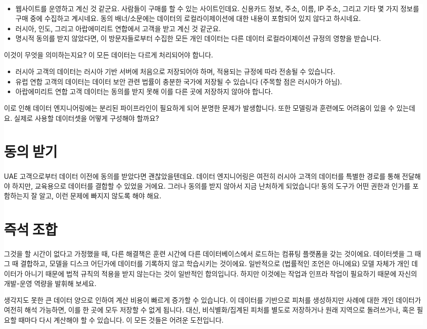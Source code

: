<script>
     (adsbygoogle = window.adsbygoogle || []).push({});
</script>

- 웹사이트를 운영하고 계신 것 같군요. 사람들이 구매를 할 수 있는 사이트인데요. 신용카드 정보, 주소, 이름, IP 주소, 그리고 기타 몇 가지 정보를 구매 중에 수집하고 계시네요. 동의 배너/소문에는 데이터의 로컬라이제이션에 대한 내용이 포함되어 있지 않다고 하시네요.
- 러시아, 인도, 그리고 아랍에미리트 연합에서 고객을 받고 계신 것 같군요.
- 명시적 동의를 받지 않았다면, 이 방문자들로부터 수집한 모든 개인 데이터는 다른 데이터 로컬라이제이션 규정의 영향을 받습니다.

이것이 무엇을 의미하는지요? 이 모든 데이터는 다르게 처리되어야 합니다.

- 러시아 고객의 데이터는 러시아 기반 서버에 처음으로 저장되어야 하며, 적용되는 규정에 따라 전송될 수 있습니다.
- 유럽 연합 고객의 데이터는 데이터 보안 관련 법률이 충분한 국가에 저장될 수 있습니다 (주목할 점은 러시아가 아님).
- 아랍에미리트 연합 고객 데이터는 동의를 받지 못해 이를 다른 곳에 저장하지 않아야 합니다.

이로 인해 데이터 엔지니어링에는 분리된 파이프라인이 필요하게 되어 분명한 문제가 발생합니다. 또한 모델링과 훈련에도 어려움이 있을 수 있는데요. 실제로 사용할 데이터셋을 어떻게 구성해야 할까요?



<ins class="adsbygoogle"
     style="display:block"
     data-ad-client="ca-pub-4877378276818686"
     data-ad-slot="1107185301"
     data-ad-format="auto"
     data-full-width-responsive="true"></ins>

<script>
     (adsbygoogle = window.adsbygoogle || []).push({});
</script>

# 동의 받기

UAE 고객으로부터 데이터 이전에 동의를 받았다면 괜찮았을텐데요. 데이터 엔지니어링은 여전히 러시아 고객의 데이터를 특별한 경로를 통해 전달해야 하지만, 교육용으로 데이터를 결합할 수 있었을 거에요. 그러나 동의를 받지 않아서 지금 난처하게 되었습니다! 동의 도구가 어떤 권한과 인가를 포함하는지 잘 알고, 이런 문제에 빠지지 않도록 해야 해요.

# 즉석 조합

그것을 할 시간이 없다고 가정했을 때, 다른 해결책은 훈련 시간에 다른 데이터베이스에서 로드하는 컴퓨팅 플랫폼을 갖는 것이에요. 데이터셋을 그 때 그 때 결합하고, 모델을 디스크 어딘가에 데이터를 기록하지 않고 학습시키는 것이에요. 일반적으로 (법률적인 조언은 아니에요) 모델 자체가 개인 데이터가 아니기 때문에 법적 규칙의 적용을 받지 않는다는 것이 일반적인 합의입니다. 하지만 이것에는 작업과 인프라 작업이 필요하기 때문에 자신의 개발-운영 역량을 발휘해 보세요.



<ins class="adsbygoogle"
     style="display:block"
     data-ad-client="ca-pub-4877378276818686"
     data-ad-slot="1107185301"
     data-ad-format="auto"
     data-full-width-responsive="true"></ins>

<script>
     (adsbygoogle = window.adsbygoogle || []).push({});
</script>

생각지도 못한 큰 데이터 양으로 인하여 계산 비용이 빠르게 증가할 수 있습니다. 이 데이터를 기반으로 피처를 생성하지만 사례에 대한 개인 데이터가 여전히 해석 가능하면, 이를 한 곳에 모두 저장할 수 없게 됩니다. 대신, 비식별화/집계된 피처를 별도로 저장하거나 원래 지역으로 돌려쓰거나, 혹은 필요할 때마다 다시 계산해야 할 수 있습니다. 이 모든 것들은 어려운 도전입니다.
